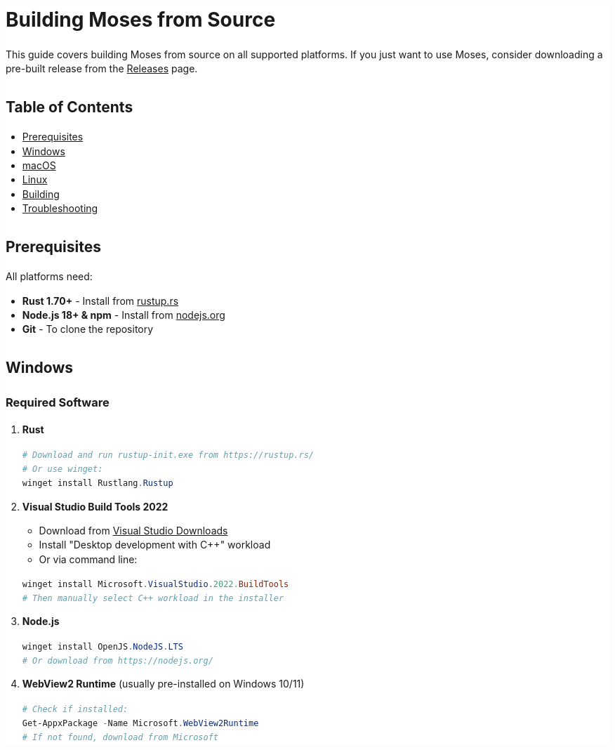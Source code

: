 # Building Moses from Source

This guide covers building Moses from source on all supported platforms. If you just want to use Moses, consider downloading a pre-built release from the [Releases](https://github.com/yourusername/moses/releases) page.

## Table of Contents
- [Prerequisites](#prerequisites)
- [Windows](#windows)
- [macOS](#macos)
- [Linux](#linux)
- [Building](#building)
- [Troubleshooting](#troubleshooting)

## Prerequisites

All platforms need:
- **Rust 1.70+** - Install from [rustup.rs](https://rustup.rs/)
- **Node.js 18+ & npm** - Install from [nodejs.org](https://nodejs.org/)
- **Git** - To clone the repository

## Windows

### Required Software

1. **Rust**
   ```powershell
   # Download and run rustup-init.exe from https://rustup.rs/
   # Or use winget:
   winget install Rustlang.Rustup
   ```

2. **Visual Studio Build Tools 2022**
   - Download from [Visual Studio Downloads](https://visualstudio.microsoft.com/downloads/)
   - Install "Desktop development with C++" workload
   - Or via command line:
   ```powershell
   winget install Microsoft.VisualStudio.2022.BuildTools
   # Then manually select C++ workload in the installer
   ```

3. **Node.js**
   ```powershell
   winget install OpenJS.NodeJS.LTS
   # Or download from https://nodejs.org/
   ```

4. **WebView2 Runtime** (usually pre-installed on Windows 10/11)
   ```powershell
   # Check if installed:
   Get-AppxPackage -Name Microsoft.WebView2Runtime
   # If not found, download from Microsoft
   ```
